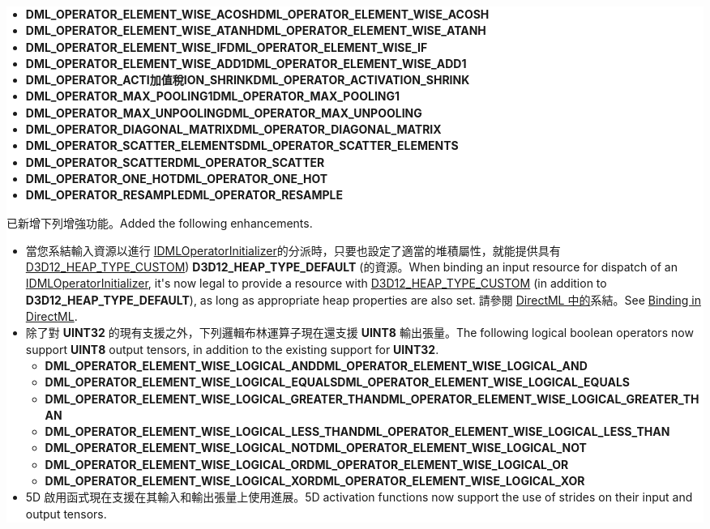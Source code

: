 * <span data-ttu-id="5fb4c-245">**DML_OPERATOR_ELEMENT_WISE_ACOSH**</span><span class="sxs-lookup"><span data-stu-id="5fb4c-245">**DML_OPERATOR_ELEMENT_WISE_ACOSH**</span></span>
* <span data-ttu-id="5fb4c-246">**DML_OPERATOR_ELEMENT_WISE_ATANH**</span><span class="sxs-lookup"><span data-stu-id="5fb4c-246">**DML_OPERATOR_ELEMENT_WISE_ATANH**</span></span>
* <span data-ttu-id="5fb4c-247">**DML_OPERATOR_ELEMENT_WISE_IF**</span><span class="sxs-lookup"><span data-stu-id="5fb4c-247">**DML_OPERATOR_ELEMENT_WISE_IF**</span></span>
* <span data-ttu-id="5fb4c-248">**DML_OPERATOR_ELEMENT_WISE_ADD1**</span><span class="sxs-lookup"><span data-stu-id="5fb4c-248">**DML_OPERATOR_ELEMENT_WISE_ADD1**</span></span>
* <span data-ttu-id="5fb4c-249">**DML_OPERATOR_ACTI加值稅ION_SHRINK**</span><span class="sxs-lookup"><span data-stu-id="5fb4c-249">**DML_OPERATOR_ACTIVATION_SHRINK**</span></span>
* <span data-ttu-id="5fb4c-250">**DML_OPERATOR_MAX_POOLING1**</span><span class="sxs-lookup"><span data-stu-id="5fb4c-250">**DML_OPERATOR_MAX_POOLING1**</span></span>
* <span data-ttu-id="5fb4c-251">**DML_OPERATOR_MAX_UNPOOLING**</span><span class="sxs-lookup"><span data-stu-id="5fb4c-251">**DML_OPERATOR_MAX_UNPOOLING**</span></span>
* <span data-ttu-id="5fb4c-252">**DML_OPERATOR_DIAGONAL_MATRIX**</span><span class="sxs-lookup"><span data-stu-id="5fb4c-252">**DML_OPERATOR_DIAGONAL_MATRIX**</span></span>
* <span data-ttu-id="5fb4c-253">**DML_OPERATOR_SCATTER_ELEMENTS**</span><span class="sxs-lookup"><span data-stu-id="5fb4c-253">**DML_OPERATOR_SCATTER_ELEMENTS**</span></span>
* <span data-ttu-id="5fb4c-254">**DML_OPERATOR_SCATTER**</span><span class="sxs-lookup"><span data-stu-id="5fb4c-254">**DML_OPERATOR_SCATTER**</span></span>
* <span data-ttu-id="5fb4c-255">**DML_OPERATOR_ONE_HOT**</span><span class="sxs-lookup"><span data-stu-id="5fb4c-255">**DML_OPERATOR_ONE_HOT**</span></span>
* <span data-ttu-id="5fb4c-256">**DML_OPERATOR_RESAMPLE**</span><span class="sxs-lookup"><span data-stu-id="5fb4c-256">**DML_OPERATOR_RESAMPLE**</span></span>

<span data-ttu-id="5fb4c-257">已新增下列增強功能。</span><span class="sxs-lookup"><span data-stu-id="5fb4c-257">Added the following enhancements.</span></span>

* <span data-ttu-id="5fb4c-258">當您系結輸入資源以進行 [IDMLOperatorInitializer](/windows/win32/api/directml/nn-directml-idmloperatorinitializer)的分派時，只要也設定了適當的堆積屬性，就能提供具有 [D3D12_HEAP_TYPE_CUSTOM](/windows/win32/api/d3d12/ne-d3d12-d3d12_heap_type)) **D3D12_HEAP_TYPE_DEFAULT** (的資源。</span><span class="sxs-lookup"><span data-stu-id="5fb4c-258">When binding an input resource for dispatch of an [IDMLOperatorInitializer](/windows/win32/api/directml/nn-directml-idmloperatorinitializer), it's now legal to provide a resource with [D3D12_HEAP_TYPE_CUSTOM](/windows/win32/api/d3d12/ne-d3d12-d3d12_heap_type) (in addition to **D3D12_HEAP_TYPE_DEFAULT**), as long as appropriate heap properties are also set.</span></span> <span data-ttu-id="5fb4c-259">請參閱 [DirectML 中的](./dml-binding.md)系結。</span><span class="sxs-lookup"><span data-stu-id="5fb4c-259">See [Binding in DirectML](./dml-binding.md).</span></span>
* <span data-ttu-id="5fb4c-260">除了對 **UINT32** 的現有支援之外，下列邏輯布林運算子現在還支援 **UINT8** 輸出張量。</span><span class="sxs-lookup"><span data-stu-id="5fb4c-260">The following logical boolean operators now support **UINT8** output tensors, in addition to the existing support for **UINT32**.</span></span>
  * <span data-ttu-id="5fb4c-261">**DML_OPERATOR_ELEMENT_WISE_LOGICAL_AND**</span><span class="sxs-lookup"><span data-stu-id="5fb4c-261">**DML_OPERATOR_ELEMENT_WISE_LOGICAL_AND**</span></span>
  * <span data-ttu-id="5fb4c-262">**DML_OPERATOR_ELEMENT_WISE_LOGICAL_EQUALS**</span><span class="sxs-lookup"><span data-stu-id="5fb4c-262">**DML_OPERATOR_ELEMENT_WISE_LOGICAL_EQUALS**</span></span>
  * <span data-ttu-id="5fb4c-263">**DML_OPERATOR_ELEMENT_WISE_LOGICAL_GREATER_THAN**</span><span class="sxs-lookup"><span data-stu-id="5fb4c-263">**DML_OPERATOR_ELEMENT_WISE_LOGICAL_GREATER_THAN**</span></span>
  * <span data-ttu-id="5fb4c-264">**DML_OPERATOR_ELEMENT_WISE_LOGICAL_LESS_THAN**</span><span class="sxs-lookup"><span data-stu-id="5fb4c-264">**DML_OPERATOR_ELEMENT_WISE_LOGICAL_LESS_THAN**</span></span>
  * <span data-ttu-id="5fb4c-265">**DML_OPERATOR_ELEMENT_WISE_LOGICAL_NOT**</span><span class="sxs-lookup"><span data-stu-id="5fb4c-265">**DML_OPERATOR_ELEMENT_WISE_LOGICAL_NOT**</span></span>
  * <span data-ttu-id="5fb4c-266">**DML_OPERATOR_ELEMENT_WISE_LOGICAL_OR**</span><span class="sxs-lookup"><span data-stu-id="5fb4c-266">**DML_OPERATOR_ELEMENT_WISE_LOGICAL_OR**</span></span>
  * <span data-ttu-id="5fb4c-267">**DML_OPERATOR_ELEMENT_WISE_LOGICAL_XOR**</span><span class="sxs-lookup"><span data-stu-id="5fb4c-267">**DML_OPERATOR_ELEMENT_WISE_LOGICAL_XOR**</span></span>
* <span data-ttu-id="5fb4c-268">5D 啟用函式現在支援在其輸入和輸出張量上使用進展。</span><span class="sxs-lookup"><span data-stu-id="5fb4c-268">5D activation functions now support the use of strides on their input and output tensors.</span></span>
